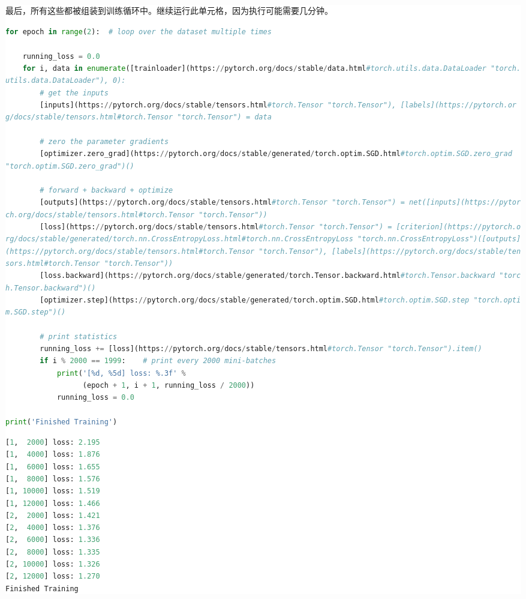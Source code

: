 最后，所有这些都被组装到训练循环中。继续运行此单元格，因为执行可能需要几分钟。

```py
for epoch in range(2):  # loop over the dataset multiple times

    running_loss = 0.0
    for i, data in enumerate([trainloader](https://pytorch.org/docs/stable/data.html#torch.utils.data.DataLoader "torch.utils.data.DataLoader"), 0):
        # get the inputs
        [inputs](https://pytorch.org/docs/stable/tensors.html#torch.Tensor "torch.Tensor"), [labels](https://pytorch.org/docs/stable/tensors.html#torch.Tensor "torch.Tensor") = data

        # zero the parameter gradients
        [optimizer.zero_grad](https://pytorch.org/docs/stable/generated/torch.optim.SGD.html#torch.optim.SGD.zero_grad "torch.optim.SGD.zero_grad")()

        # forward + backward + optimize
        [outputs](https://pytorch.org/docs/stable/tensors.html#torch.Tensor "torch.Tensor") = net([inputs](https://pytorch.org/docs/stable/tensors.html#torch.Tensor "torch.Tensor"))
        [loss](https://pytorch.org/docs/stable/tensors.html#torch.Tensor "torch.Tensor") = [criterion](https://pytorch.org/docs/stable/generated/torch.nn.CrossEntropyLoss.html#torch.nn.CrossEntropyLoss "torch.nn.CrossEntropyLoss")([outputs](https://pytorch.org/docs/stable/tensors.html#torch.Tensor "torch.Tensor"), [labels](https://pytorch.org/docs/stable/tensors.html#torch.Tensor "torch.Tensor"))
        [loss.backward](https://pytorch.org/docs/stable/generated/torch.Tensor.backward.html#torch.Tensor.backward "torch.Tensor.backward")()
        [optimizer.step](https://pytorch.org/docs/stable/generated/torch.optim.SGD.html#torch.optim.SGD.step "torch.optim.SGD.step")()

        # print statistics
        running_loss += [loss](https://pytorch.org/docs/stable/tensors.html#torch.Tensor "torch.Tensor").item()
        if i % 2000 == 1999:    # print every 2000 mini-batches
            print('[%d, %5d] loss: %.3f' %
                  (epoch + 1, i + 1, running_loss / 2000))
            running_loss = 0.0

print('Finished Training') 
```

```py
[1,  2000] loss: 2.195
[1,  4000] loss: 1.876
[1,  6000] loss: 1.655
[1,  8000] loss: 1.576
[1, 10000] loss: 1.519
[1, 12000] loss: 1.466
[2,  2000] loss: 1.421
[2,  4000] loss: 1.376
[2,  6000] loss: 1.336
[2,  8000] loss: 1.335
[2, 10000] loss: 1.326
[2, 12000] loss: 1.270
Finished Training 
```
